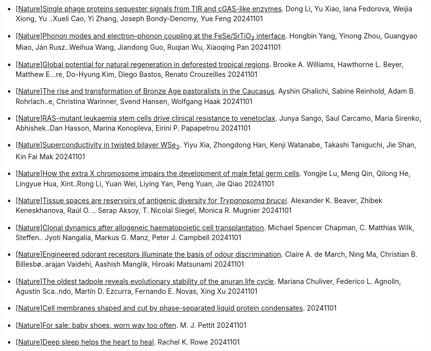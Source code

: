   - \[[Nature](http://feeds.nature.com/nature/rss/current)\][Single phage proteins sequester signals from TIR and cGAS-like enzymes](https://www.nature.com/articles/s41586-024-08122-4). Dong Li, Yu Xiao, Iana Fedorova, Weijia Xiong, Yu ..Xueli Cao, Yi Zhang, Joseph Bondy-Denomy, Yue Feng 	20241101

  - \[[Nature](http://feeds.nature.com/nature/rss/current)\][Phonon modes and electron–phonon coupling at the FeSe/SrTiO<sub>3</sub> interface](https://www.nature.com/articles/s41586-024-08118-0). Hongbin Yang, Yinong Zhou, Guangyao Miao, Ján Rusz..Weihua Wang, Jiandong Guo, Ruqian Wu, Xiaoqing Pan 	20241101

  - \[[Nature](http://feeds.nature.com/nature/rss/current)\][Global potential for natural regeneration in deforested tropical regions](https://www.nature.com/articles/s41586-024-08106-4). Brooke A. Williams, Hawthorne L. Beyer, Matthew E...re, Do-Hyung Kim, Diego Bastos, Renato Crouzeilles 	20241101

  - \[[Nature](http://feeds.nature.com/nature/rss/current)\][The rise and transformation of Bronze Age pastoralists in the Caucasus](https://www.nature.com/articles/s41586-024-08113-5). Ayshin Ghalichi, Sabine Reinhold, Adam B. Rohrlach..e, Christina Warinner, Svend Hansen, Wolfgang Haak 	20241101

  - \[[Nature](http://feeds.nature.com/nature/rss/current)\][RAS-mutant leukaemia stem cells drive clinical resistance to venetoclax](https://www.nature.com/articles/s41586-024-08137-x). Junya Sango, Saul Carcamo, Maria Sirenko, Abhishek..Dan Hasson, Marina Konopleva, Eirini P. Papapetrou 	20241101

  - \[[Nature](http://feeds.nature.com/nature/rss/current)\][Superconductivity in twisted bilayer WSe<sub>2</sub>](https://www.nature.com/articles/s41586-024-08116-2). Yiyu Xia, Zhongdong Han, Kenji Watanabe, Takashi Taniguchi, Jie Shan, Kin Fai Mak 	20241101

  - \[[Nature](http://feeds.nature.com/nature/rss/current)\][How the extra X chromosome impairs the development of male fetal germ cells](https://www.nature.com/articles/s41586-024-08104-6). Yongjie Lu, Meng Qin, Qilong He, Lingyue Hua, Xint..Rong Li, Yuan Wei, Liying Yan, Peng Yuan, Jie Qiao 	20241101

  - \[[Nature](http://feeds.nature.com/nature/rss/current)\][Tissue spaces are reservoirs of antigenic diversity for <i>Trypanosoma brucei</i>](https://www.nature.com/articles/s41586-024-08151-z). Alexander K. Beaver, Zhibek Keneskhanova, Raúl O. .. Serap Aksoy, T. Nicolai Siegel, Monica R. Mugnier 	20241101

  - \[[Nature](http://feeds.nature.com/nature/rss/current)\][Clonal dynamics after allogeneic haematopoietic cell transplantation](https://www.nature.com/articles/s41586-024-08128-y). Michael Spencer Chapman, C. Matthias Wilk, Steffen.. Jyoti Nangalia, Markus G. Manz, Peter J. Campbell 	20241101

  - \[[Nature](http://feeds.nature.com/nature/rss/current)\][Engineered odorant receptors illuminate the basis of odour discrimination](https://www.nature.com/articles/s41586-024-08126-0). Claire A. de March, Ning Ma, Christian B. Billesbø..arajan Vaidehi, Aashish Manglik, Hiroaki Matsunami 	20241101

  - \[[Nature](http://feeds.nature.com/nature/rss/current)\][The oldest tadpole reveals evolutionary stability of the anuran life cycle](https://www.nature.com/articles/s41586-024-08055-y). Mariana Chuliver, Federico L. Agnolín, Agustín Sca..ndo, Martín D. Ezcurra, Fernando E. Novas, Xing Xu 	20241101

  - \[[Nature](http://feeds.nature.com/nature/rss/current)\][Cell membranes shaped and cut by phase-separated liquid protein condensates](https://www.nature.com/articles/d41586-024-03495-y).  	20241101

  - \[[Nature](http://feeds.nature.com/nature/rss/current)\][For sale: baby shoes, worn way too often](https://www.nature.com/articles/d41586-024-03507-x). M. J. Pettit 	20241101

  - \[[Nature](http://feeds.nature.com/nature/rss/current)\][Deep sleep helps the heart to heal](https://www.nature.com/articles/d41586-024-03394-2). Rachel K. Rowe 	20241101

